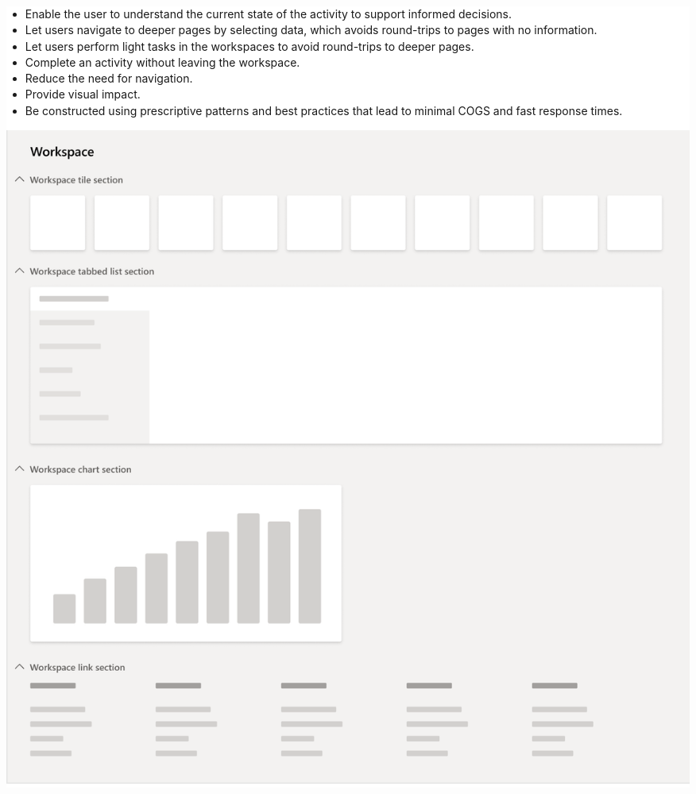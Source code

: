 - Enable the user to understand the current state of the activity to support informed decisions.
- Let users navigate to deeper pages by selecting data, which avoids round-trips to pages with no information.
- Let users perform light tasks in the workspaces to avoid round-trips to deeper pages.
- Complete an activity without leaving the workspace.
- Reduce the need for navigation.
- Provide visual impact.
- Be constructed using prescriptive patterns and best practices that lead to minimal COGS and fast response times.

[![Example of a workspace](./media/workspaceConceptVertical2.png)](./media/workspaceConceptVertical2.png)
